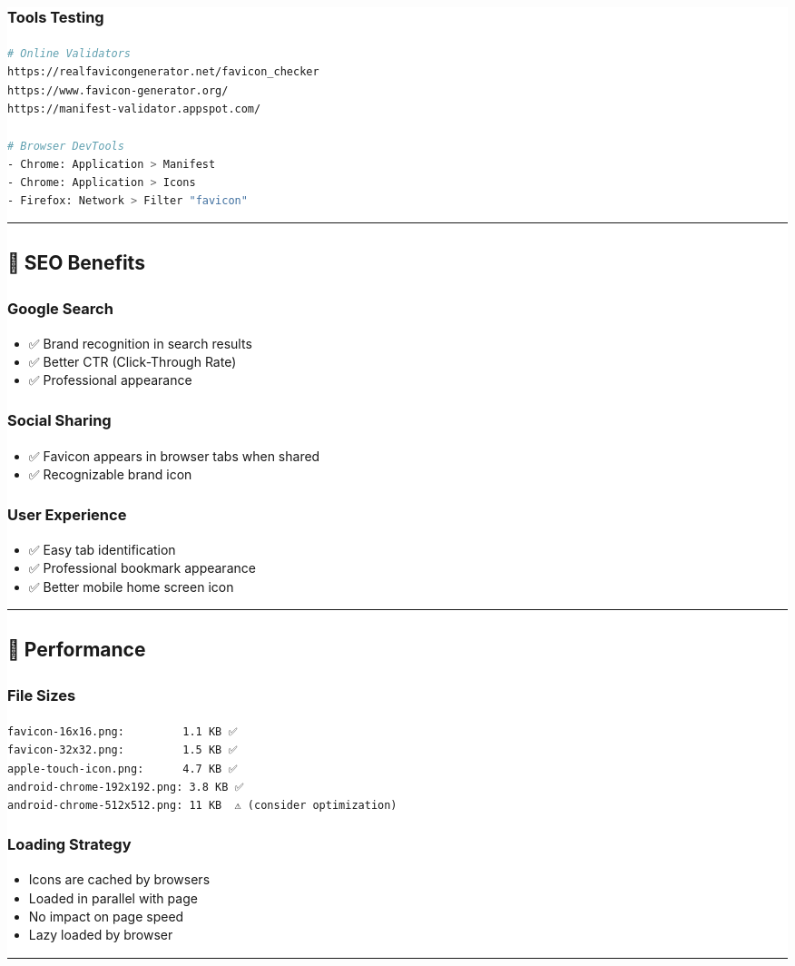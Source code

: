 ### Tools Testing
```bash
# Online Validators
https://realfavicongenerator.net/favicon_checker
https://www.favicon-generator.org/
https://manifest-validator.appspot.com/

# Browser DevTools
- Chrome: Application > Manifest
- Chrome: Application > Icons
- Firefox: Network > Filter "favicon"
```

---

## 🎯 SEO Benefits

### Google Search
- ✅ Brand recognition in search results
- ✅ Better CTR (Click-Through Rate)
- ✅ Professional appearance

### Social Sharing
- ✅ Favicon appears in browser tabs when shared
- ✅ Recognizable brand icon

### User Experience
- ✅ Easy tab identification
- ✅ Professional bookmark appearance
- ✅ Better mobile home screen icon

---

## 🚀 Performance

### File Sizes
```
favicon-16x16.png:         1.1 KB ✅
favicon-32x32.png:         1.5 KB ✅
apple-touch-icon.png:      4.7 KB ✅
android-chrome-192x192.png: 3.8 KB ✅
android-chrome-512x512.png: 11 KB  ⚠️ (consider optimization)
```

### Loading Strategy
- Icons are cached by browsers
- Loaded in parallel with page
- No impact on page speed
- Lazy loaded by browser

---